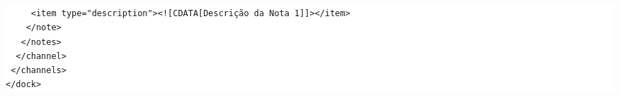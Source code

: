          <item type="description"><![CDATA[Descrição da Nota 1]]></item> 
        </note> 
       </notes> 
      </channel> 
     </channels> 
    </dock>

